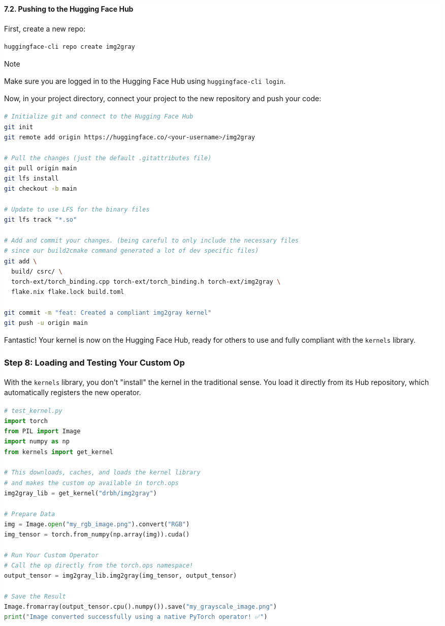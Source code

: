 #### 7.2. Pushing to the Hugging Face Hub

First, create a new repo:

```bash
huggingface-cli repo create img2gray
```

> [!NOTE]
> Make sure you are logged in to the Hugging Face Hub using `huggingface-cli login`.

Now, in your project directory, connect your project to the new repository and push your code:

```bash
# Initialize git and connect to the Hugging Face Hub
git init
git remote add origin https://huggingface.co/<your-username>/img2gray

# Pull the changes (just the default .gitattributes file)
git pull origin main
git lfs install
git checkout -b main

# Update to use LFS for the binary files
git lfs track "*.so"

# Add and commit your changes. (being careful to only include the necessary files
# since our build2cmake command generated a lot of dev specific files)
git add \
  build/ csrc/ \
  torch-ext/torch_binding.cpp torch-ext/torch_binding.h torch-ext/img2gray \
  flake.nix flake.lock build.toml

git commit -m "feat: Created a compliant img2gray kernel"
git push -u origin main
```

Fantastic! Your kernel is now on the Hugging Face Hub, ready for others to use and fully compliant with the `kernels` library.

### **Step 8: Loading and Testing Your Custom Op**

With the `kernels` library, you don't "install" the kernel in the traditional sense. You load it directly from its Hub repository, which automatically registers the new operator.

```python
# test_kernel.py
import torch
from PIL import Image
import numpy as np
from kernels import get_kernel

# This downloads, caches, and loads the kernel library
# and makes the custom op available in torch.ops
img2gray_lib = get_kernel("drbh/img2gray")

# Prepare Data
img = Image.open("my_rgb_image.png").convert("RGB")
img_tensor = torch.from_numpy(np.array(img)).cuda()

# Run Your Custom Operator
# Call the op directly from the torch.ops namespace!
output_tensor = img2gray_lib.img2gray(img_tensor, output_tensor)

# Save the Result
Image.fromarray(output_tensor.cpu().numpy()).save("my_grayscale_image.png")
print("Image converted successfully using a native PyTorch operator! ✅")
```